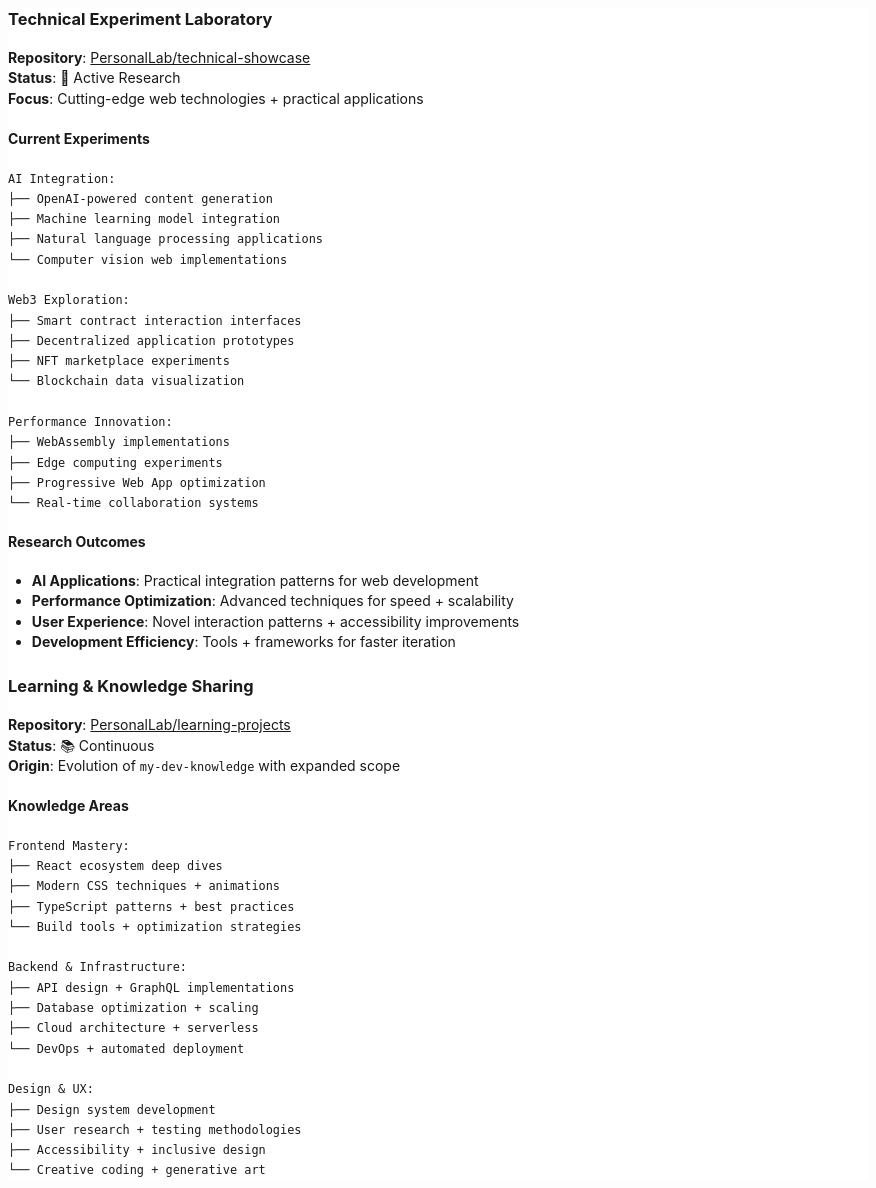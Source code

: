### **Technical Experiment Laboratory**
**Repository**: [PersonalLab/technical-showcase](https://github.com/PersonalLab/technical-showcase)  
**Status**: 🔬 Active Research  
**Focus**: Cutting-edge web technologies + practical applications

#### **Current Experiments**
```
AI Integration:
├── OpenAI-powered content generation
├── Machine learning model integration
├── Natural language processing applications
└── Computer vision web implementations

Web3 Exploration:
├── Smart contract interaction interfaces
├── Decentralized application prototypes
├── NFT marketplace experiments
└── Blockchain data visualization

Performance Innovation:
├── WebAssembly implementations
├── Edge computing experiments
├── Progressive Web App optimization
└── Real-time collaboration systems
```

#### **Research Outcomes**
- **AI Applications**: Practical integration patterns for web development
- **Performance Optimization**: Advanced techniques for speed + scalability
- **User Experience**: Novel interaction patterns + accessibility improvements
- **Development Efficiency**: Tools + frameworks for faster iteration

### **Learning & Knowledge Sharing**
**Repository**: [PersonalLab/learning-projects](https://github.com/PersonalLab/learning-projects)  
**Status**: 📚 Continuous  
**Origin**: Evolution of `my-dev-knowledge` with expanded scope

#### **Knowledge Areas**
```
Frontend Mastery:
├── React ecosystem deep dives
├── Modern CSS techniques + animations
├── TypeScript patterns + best practices
└── Build tools + optimization strategies

Backend & Infrastructure:
├── API design + GraphQL implementations
├── Database optimization + scaling
├── Cloud architecture + serverless
└── DevOps + automated deployment

Design & UX:
├── Design system development
├── User research + testing methodologies
├── Accessibility + inclusive design
└── Creative coding + generative art
```
